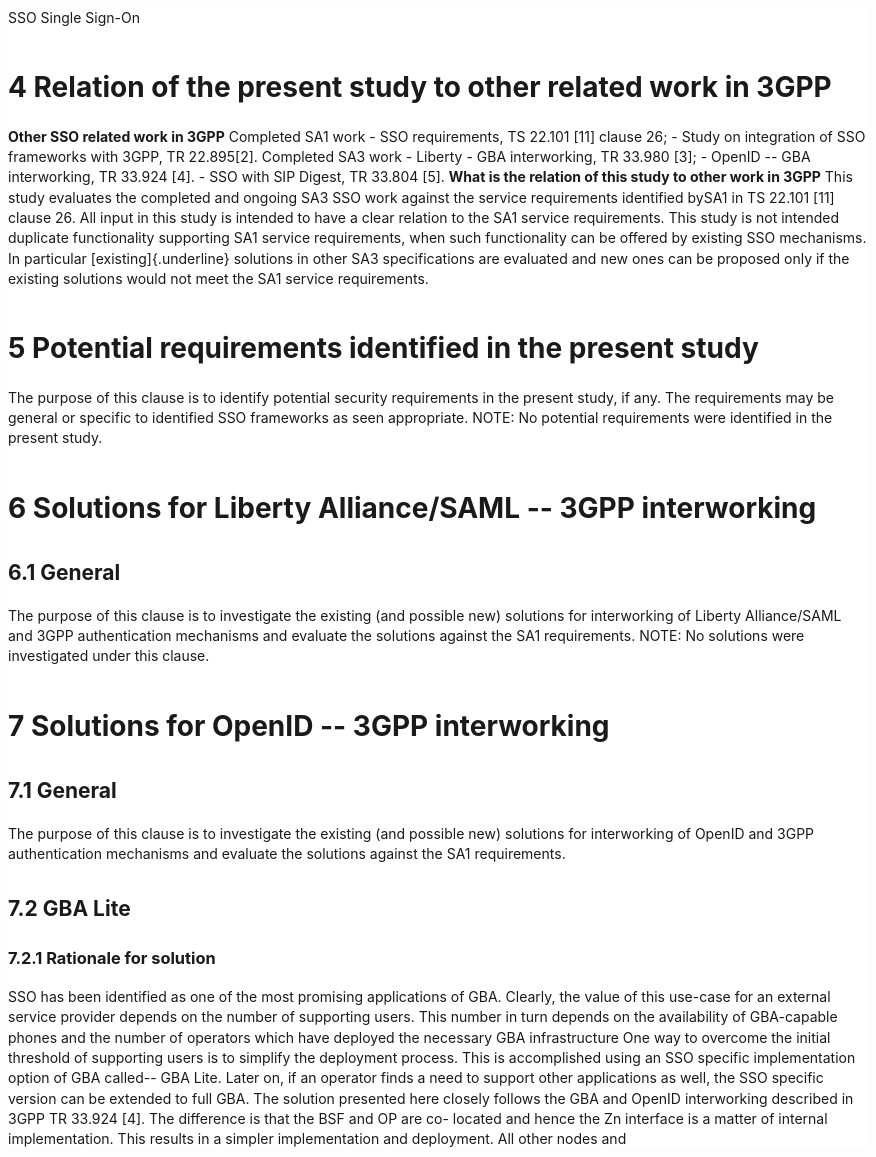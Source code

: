 SSO Single Sign-On
# 4 Relation of the present study to other related work in 3GPP
**Other SSO related work in 3GPP**
Completed SA1 work
\- SSO requirements, TS 22.101 [11] clause 26;
\- Study on integration of SSO frameworks with 3GPP, TR 22.895[2].
Completed SA3 work
\- Liberty - GBA interworking, TR 33.980 [3];
\- OpenID -- GBA interworking, TR 33.924 [4].
\- SSO with SIP Digest, TR 33.804 [5].
**What is the relation of this study to other work in 3GPP**
This study evaluates the completed and ongoing SA3 SSO work against the
service requirements identified bySA1 in TS 22.101 [11] clause 26.
All input in this study is intended to have a clear relation to the SA1
service requirements. This study is not intended duplicate functionality
supporting SA1 service requirements, when such functionality can be offered by
existing SSO mechanisms. In particular [existing]{.underline} solutions in
other SA3 specifications are evaluated and new ones can be proposed only if
the existing solutions would not meet the SA1 service requirements.
# 5 Potential requirements identified in the present study
The purpose of this clause is to identify potential security requirements in
the present study, if any. The requirements may be general or specific to
identified SSO frameworks as seen appropriate.
NOTE: No potential requirements were identified in the present study.
# 6 Solutions for Liberty Alliance/SAML -- 3GPP interworking
## 6.1 General
The purpose of this clause is to investigate the existing (and possible new)
solutions for interworking of Liberty Alliance/SAML and 3GPP authentication
mechanisms and evaluate the solutions against the SA1 requirements.
NOTE: No solutions were investigated under this clause.
# 7 Solutions for OpenID -- 3GPP interworking
## 7.1 General
The purpose of this clause is to investigate the existing (and possible new)
solutions for interworking of OpenID and 3GPP authentication mechanisms and
evaluate the solutions against the SA1 requirements.
## 7.2 GBA Lite
### 7.2.1 Rationale for solution
SSO has been identified as one of the most promising applications of GBA.
Clearly, the value of this use-case for an external service provider depends
on the number of supporting users. This number in turn depends on the
availability of GBA-capable phones and the number of operators which have
deployed the necessary GBA infrastructure
One way to overcome the initial threshold of supporting users is to simplify
the deployment process. This is accomplished using an SSO specific
implementation option of GBA called-- GBA Lite. Later on, if an operator finds
a need to support other applications as well, the SSO specific version can be
extended to full GBA.
The solution presented here closely follows the GBA and OpenID interworking
described in 3GPP TR 33.924 [4]. The difference is that the BSF and OP are co-
located and hence the Zn interface is a matter of internal implementation.
This results in a simpler implementation and deployment. All other nodes and